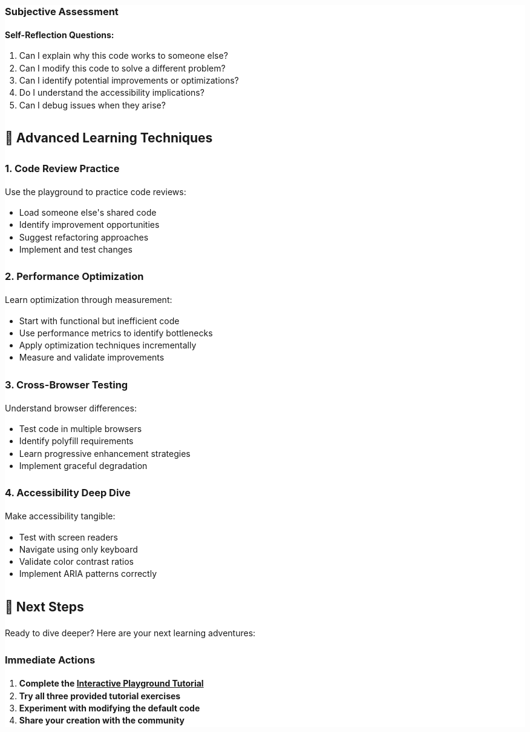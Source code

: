 ### Subjective Assessment

**Self-Reflection Questions:**
1. Can I explain why this code works to someone else?
2. Can I modify this code to solve a different problem?
3. Can I identify potential improvements or optimizations?
4. Do I understand the accessibility implications?
5. Can I debug issues when they arise?

## 🎯 Advanced Learning Techniques

### 1. Code Review Practice

Use the playground to practice code reviews:
- Load someone else's shared code
- Identify improvement opportunities
- Suggest refactoring approaches
- Implement and test changes

### 2. Performance Optimization

Learn optimization through measurement:
- Start with functional but inefficient code
- Use performance metrics to identify bottlenecks
- Apply optimization techniques incrementally
- Measure and validate improvements

### 3. Cross-Browser Testing

Understand browser differences:
- Test code in multiple browsers
- Identify polyfill requirements
- Learn progressive enhancement strategies
- Implement graceful degradation

### 4. Accessibility Deep Dive

Make accessibility tangible:
- Test with screen readers
- Navigate using only keyboard
- Validate color contrast ratios
- Implement ARIA patterns correctly

## 🚀 Next Steps

Ready to dive deeper? Here are your next learning adventures:

### Immediate Actions
1. **Complete the [Interactive Playground Tutorial](/pages/interactive-playground.html)**
2. **Try all three provided tutorial exercises**
3. **Experiment with modifying the default code**
4. **Share your creation with the community**
